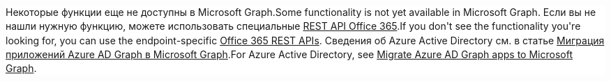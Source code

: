 <span data-ttu-id="6410f-333">Некоторые функции еще не доступны в Microsoft Graph.</span><span class="sxs-lookup"><span data-stu-id="6410f-333">Some functionality is not yet available in Microsoft Graph.</span></span> <span data-ttu-id="6410f-334">Если вы не нашли нужную функцию, можете использовать специальные [REST API Office 365](/previous-versions/office/office-365-api/).</span><span class="sxs-lookup"><span data-stu-id="6410f-334">If you don't see the functionality you're looking for, you can use the endpoint-specific [Office 365 REST APIs](/previous-versions/office/office-365-api/).</span></span> <span data-ttu-id="6410f-335">Сведения об Azure Active Directory см. в статье [Миграция приложений Azure AD Graph в Microsoft Graph](./migrate-azure-ad-graph-planning-checklist.md).</span><span class="sxs-lookup"><span data-stu-id="6410f-335">For Azure Active Directory, see [Migrate Azure AD Graph apps to Microsoft Graph](./migrate-azure-ad-graph-planning-checklist.md).</span></span>
